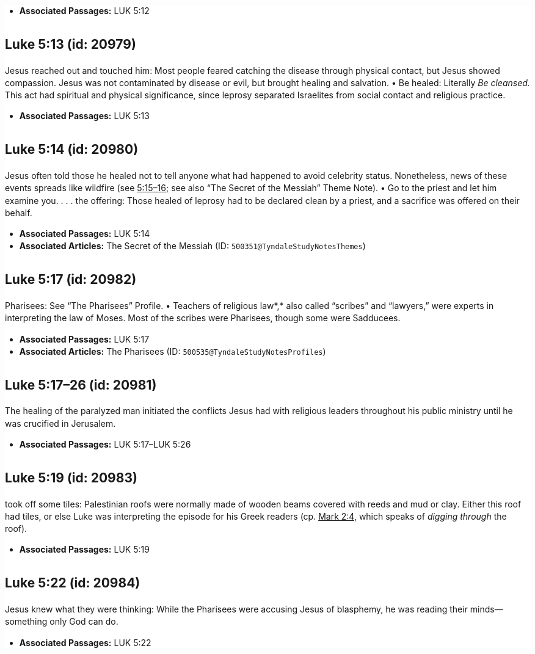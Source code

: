 * **Associated Passages:** LUK 5:12

## Luke 5:13 (id: 20979)

Jesus reached out and touched him: Most people feared catching the disease through physical contact, but Jesus showed compassion. Jesus was not contaminated by disease or evil, but brought healing and salvation. • Be healed: Literally *Be cleansed.* This act had spiritual and physical significance, since leprosy separated Israelites from social contact and religious practice.

* **Associated Passages:** LUK 5:13

## Luke 5:14 (id: 20980)

Jesus often told those he healed not to tell anyone what had happened to avoid celebrity status. Nonetheless, news of these events spreads like wildfire (see [5:15–16](https://ref.ly/Luke5:15-Luke5:16); see also “The Secret of the Messiah” Theme Note). • Go to the priest and let him examine you. . . . the offering: Those healed of leprosy had to be declared clean by a priest, and a sacrifice was offered on their behalf.

* **Associated Passages:** LUK 5:14
* **Associated Articles:** The Secret of the Messiah (ID: `500351@TyndaleStudyNotesThemes`)

## Luke 5:17 (id: 20982)

Pharisees: See “The Pharisees” Profile. • Teachers of religious law*,* also called “scribes” and “lawyers,” were experts in interpreting the law of Moses. Most of the scribes were Pharisees, though some were Sadducees.

* **Associated Passages:** LUK 5:17
* **Associated Articles:** The Pharisees (ID: `500535@TyndaleStudyNotesProfiles`)

## Luke 5:17–26 (id: 20981)

The healing of the paralyzed man initiated the conflicts Jesus had with religious leaders throughout his public ministry until he was crucified in Jerusalem.

* **Associated Passages:** LUK 5:17–LUK 5:26

## Luke 5:19 (id: 20983)

took off some tiles: Palestinian roofs were normally made of wooden beams covered with reeds and mud or clay. Either this roof had tiles, or else Luke was interpreting the episode for his Greek readers (cp. [Mark 2:4](https://ref.ly/Mark2:4), which speaks of *digging through* the roof).

* **Associated Passages:** LUK 5:19

## Luke 5:22 (id: 20984)

Jesus knew what they were thinking: While the Pharisees were accusing Jesus of blasphemy, he was reading their minds—something only God can do.

* **Associated Passages:** LUK 5:22
